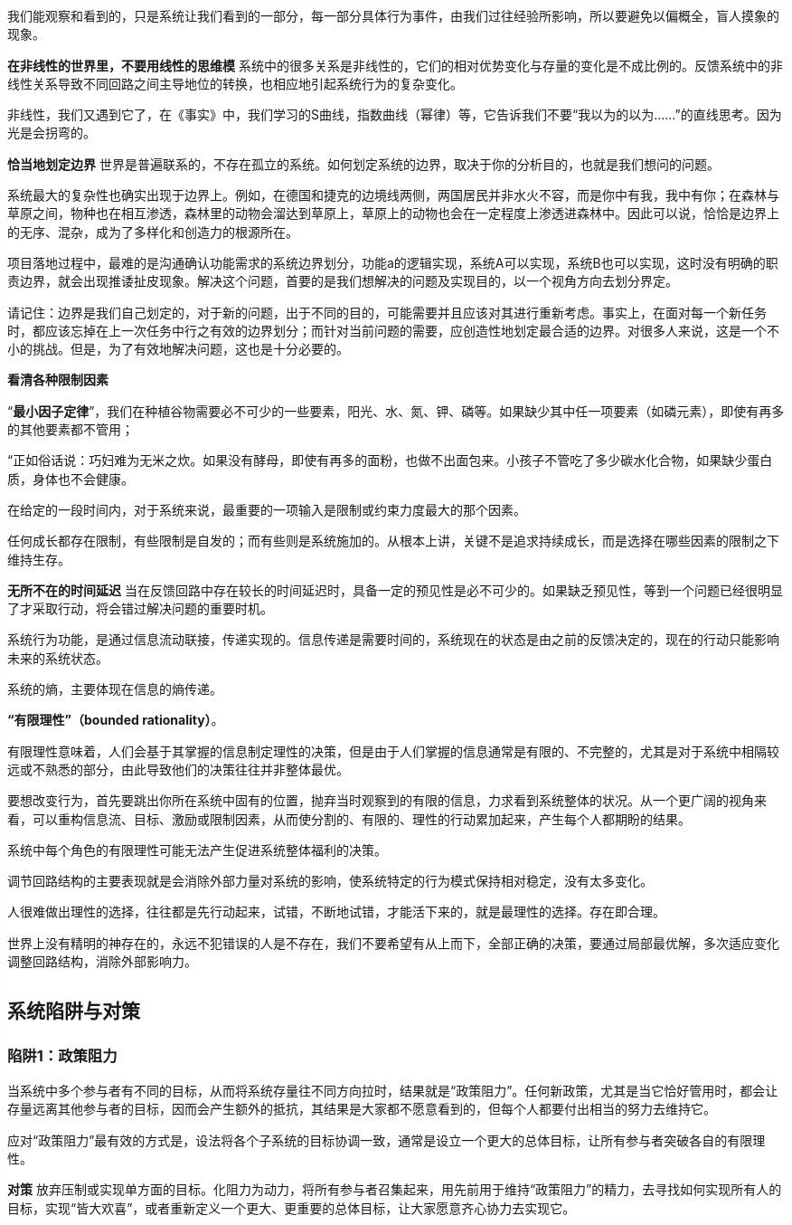 我们能观察和看到的，只是系统让我们看到的一部分，每一部分具体行为事件，由我们过往经验所影响，所以要避免以偏概全，盲人摸象的现象。

**在非线性的世界里，不要用线性的思维模**
系统中的很多关系是非线性的，它们的相对优势变化与存量的变化是不成比例的。反馈系统中的非线性关系导致不同回路之间主导地位的转换，也相应地引起系统行为的复杂变化。

非线性，我们又遇到它了，在《事实》中，我们学习的S曲线，指数曲线（幂律）等，它告诉我们不要“我以为的以为……”的直线思考。因为光是会拐弯的。

**恰当地划定边界**
世界是普遍联系的，不存在孤立的系统。如何划定系统的边界，取决于你的分析目的，也就是我们想问的问题。

系统最大的复杂性也确实出现于边界上。例如，在德国和捷克的边境线两侧，两国居民并非水火不容，而是你中有我，我中有你；在森林与草原之间，物种也在相互渗透，森林里的动物会溜达到草原上，草原上的动物也会在一定程度上渗透进森林中。因此可以说，恰恰是边界上的无序、混杂，成为了多样化和创造力的根源所在。

项目落地过程中，最难的是沟通确认功能需求的系统边界划分，功能a的逻辑实现，系统A可以实现，系统B也可以实现，这时没有明确的职责边界，就会出现推诿扯皮现象。解决这个问题，首要的是我们想解决的问题及实现目的，以一个视角方向去划分界定。

请记住：边界是我们自己划定的，对于新的问题，出于不同的目的，可能需要并且应该对其进行重新考虑。事实上，在面对每一个新任务时，都应该忘掉在上一次任务中行之有效的边界划分；而针对当前问题的需要，应创造性地划定最合适的边界。对很多人来说，这是一个不小的挑战。但是，为了有效地解决问题，这也是十分必要的。

**看清各种限制因素**

“**最小因子定律**”，我们在种植谷物需要必不可少的一些要素，阳光、水、氮、钾、磷等。如果缺少其中任一项要素（如磷元素），即使有再多的其他要素都不管用；

“正如俗话说：巧妇难为无米之炊。如果没有酵母，即使有再多的面粉，也做不出面包来。小孩子不管吃了多少碳水化合物，如果缺少蛋白质，身体也不会健康。

在给定的一段时间内，对于系统来说，最重要的一项输入是限制或约束力度最大的那个因素。

任何成长都存在限制，有些限制是自发的；而有些则是系统施加的。从根本上讲，关键不是追求持续成长，而是选择在哪些因素的限制之下维持生存。

**无所不在的时间延迟**
当在反馈回路中存在较长的时间延迟时，具备一定的预见性是必不可少的。如果缺乏预见性，等到一个问题已经很明显了才采取行动，将会错过解决问题的重要时机。

系统行为功能，是通过信息流动联接，传递实现的。信息传递是需要时间的，系统现在的状态是由之前的反馈决定的，现在的行动只能影响未来的系统状态。

系统的熵，主要体现在信息的熵传递。

**“有限理性”（bounded rationality）**。

有限理性意味着，人们会基于其掌握的信息制定理性的决策，但是由于人们掌握的信息通常是有限的、不完整的，尤其是对于系统中相隔较远或不熟悉的部分，由此导致他们的决策往往并非整体最优。

要想改变行为，首先要跳出你所在系统中固有的位置，抛弃当时观察到的有限的信息，力求看到系统整体的状况。从一个更广阔的视角来看，可以重构信息流、目标、激励或限制因素，从而使分割的、有限的、理性的行动累加起来，产生每个人都期盼的结果。

系统中每个角色的有限理性可能无法产生促进系统整体福利的决策。

调节回路结构的主要表现就是会消除外部力量对系统的影响，使系统特定的行为模式保持相对稳定，没有太多变化。

人很难做出理性的选择，往往都是先行动起来，试错，不断地试错，才能活下来的，就是最理性的选择。存在即合理。

世界上没有精明的神存在的，永远不犯错误的人是不存在，我们不要希望有从上而下，全部正确的决策，要通过局部最优解，多次适应变化调整回路结构，消除外部影响力。

## 系统陷阱与对策

### 陷阱1：政策阻力

当系统中多个参与者有不同的目标，从而将系统存量往不同方向拉时，结果就是“政策阻力”。任何新政策，尤其是当它恰好管用时，都会让存量远离其他参与者的目标，因而会产生额外的抵抗，其结果是大家都不愿意看到的，但每个人都要付出相当的努力去维持它。

应对“政策阻力”最有效的方式是，设法将各个子系统的目标协调一致，通常是设立一个更大的总体目标，让所有参与者突破各自的有限理性。

**对策**
放弃压制或实现单方面的目标。化阻力为动力，将所有参与者召集起来，用先前用于维持“政策阻力”的精力，去寻找如何实现所有人的目标，实现“皆大欢喜”，或者重新定义一个更大、更重要的总体目标，让大家愿意齐心协力去实现它。

